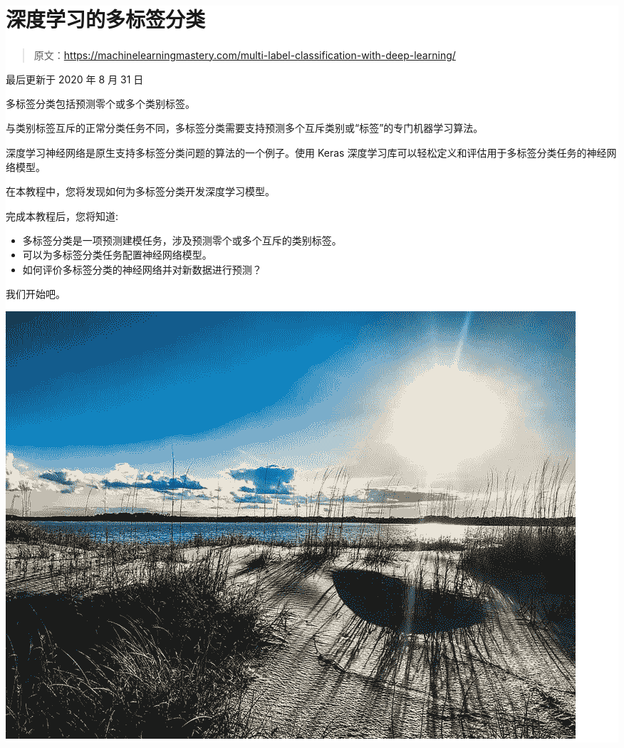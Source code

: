 # 深度学习的多标签分类

> 原文：<https://machinelearningmastery.com/multi-label-classification-with-deep-learning/>

最后更新于 2020 年 8 月 31 日

多标签分类包括预测零个或多个类别标签。

与类别标签互斥的正常分类任务不同，多标签分类需要支持预测多个互斥类别或“标签”的专门机器学习算法。

深度学习神经网络是原生支持多标签分类问题的算法的一个例子。使用 Keras 深度学习库可以轻松定义和评估用于多标签分类任务的神经网络模型。

在本教程中，您将发现如何为多标签分类开发深度学习模型。

完成本教程后，您将知道:

*   多标签分类是一项预测建模任务，涉及预测零个或多个互斥的类别标签。
*   可以为多标签分类任务配置神经网络模型。
*   如何评价多标签分类的神经网络并对新数据进行预测？

我们开始吧。

![Multi-Label Classification with Deep Learning](img/c51fb36d44b8695354382f59d8d7d56b.png)
